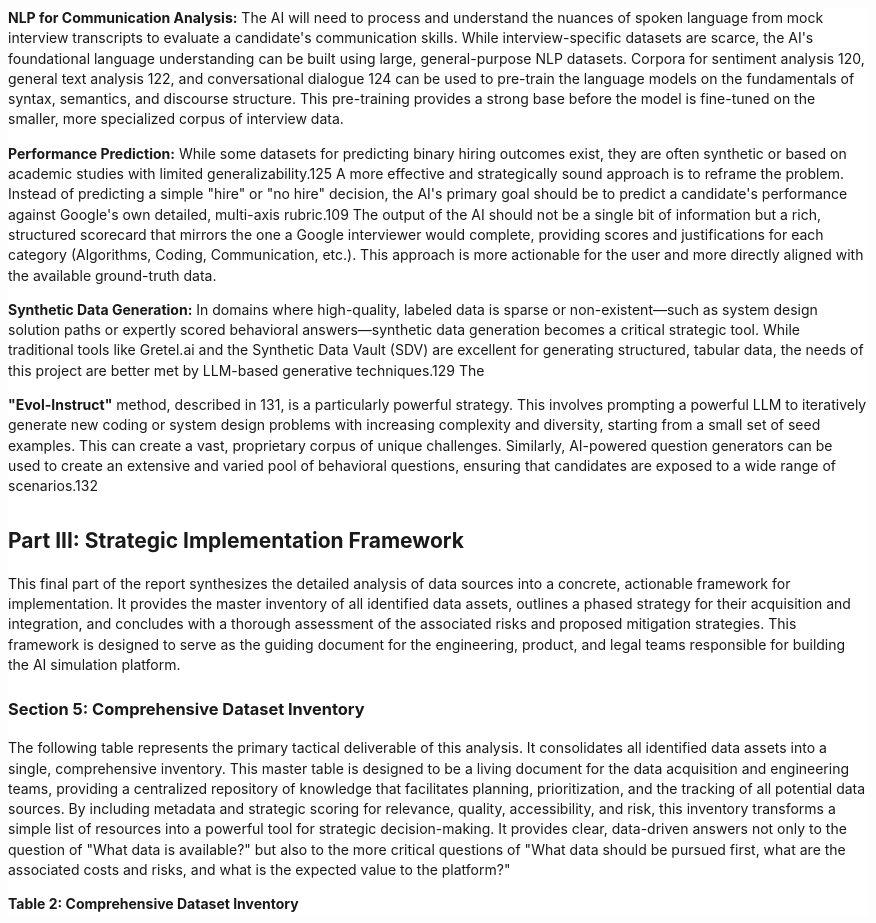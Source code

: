 **NLP for Communication Analysis:** The AI will need to process and understand the nuances of spoken language from mock interview transcripts to evaluate a candidate's communication skills. While interview-specific datasets are scarce, the AI's foundational language understanding can be built using large, general-purpose NLP datasets. Corpora for sentiment analysis 120, general text analysis 122, and conversational dialogue 124 can be used to pre-train the language models on the fundamentals of syntax, semantics, and discourse structure. This pre-training provides a strong base before the model is fine-tuned on the smaller, more specialized corpus of interview data.

**Performance Prediction:** While some datasets for predicting binary hiring outcomes exist, they are often synthetic or based on academic studies with limited generalizability.125 A more effective and strategically sound approach is to reframe the problem. Instead of predicting a simple "hire" or "no hire" decision, the AI's primary goal should be to predict a candidate's performance against Google's own detailed, multi-axis rubric.109 The output of the AI should not be a single bit of information but a rich, structured scorecard that mirrors the one a Google interviewer would complete, providing scores and justifications for each category (Algorithms, Coding, Communication, etc.). This approach is more actionable for the user and more directly aligned with the available ground-truth data.

**Synthetic Data Generation:** In domains where high-quality, labeled data is sparse or non-existent—such as system design solution paths or expertly scored behavioral answers—synthetic data generation becomes a critical strategic tool. While traditional tools like Gretel.ai and the Synthetic Data Vault (SDV) are excellent for generating structured, tabular data, the needs of this project are better met by LLM-based generative techniques.129 The

**"Evol-Instruct"** method, described in 131, is a particularly powerful strategy. This involves prompting a powerful LLM to iteratively generate new coding or system design problems with increasing complexity and diversity, starting from a small set of seed examples. This can create a vast, proprietary corpus of unique challenges. Similarly, AI-powered question generators can be used to create an extensive and varied pool of behavioral questions, ensuring that candidates are exposed to a wide range of scenarios.132

## **Part III: Strategic Implementation Framework**

This final part of the report synthesizes the detailed analysis of data sources into a concrete, actionable framework for implementation. It provides the master inventory of all identified data assets, outlines a phased strategy for their acquisition and integration, and concludes with a thorough assessment of the associated risks and proposed mitigation strategies. This framework is designed to serve as the guiding document for the engineering, product, and legal teams responsible for building the AI simulation platform.

### **Section 5: Comprehensive Dataset Inventory**

The following table represents the primary tactical deliverable of this analysis. It consolidates all identified data assets into a single, comprehensive inventory. This master table is designed to be a living document for the data acquisition and engineering teams, providing a centralized repository of knowledge that facilitates planning, prioritization, and the tracking of all potential data sources. By including metadata and strategic scoring for relevance, quality, accessibility, and risk, this inventory transforms a simple list of resources into a powerful tool for strategic decision-making. It provides clear, data-driven answers not only to the question of "What data is available?" but also to the more critical questions of "What data should be pursued first, what are the associated costs and risks, and what is the expected value to the platform?"

**Table 2: Comprehensive Dataset Inventory**
